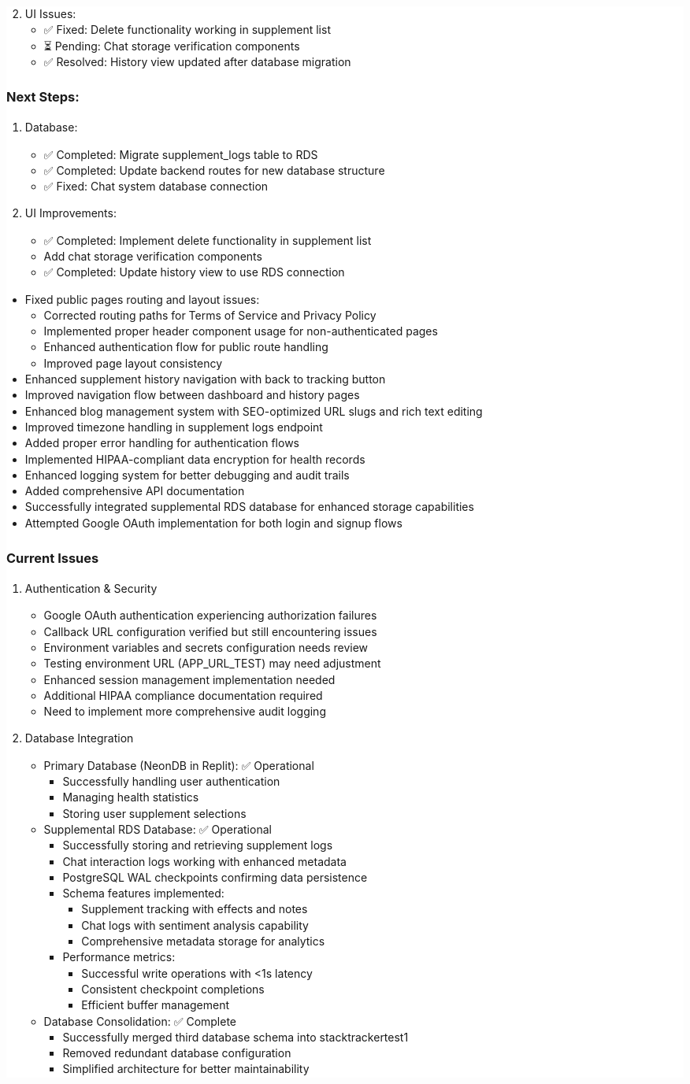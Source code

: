 2. UI Issues:
   - ✅ Fixed: Delete functionality working in supplement list
   - ⏳ Pending: Chat storage verification components
   - ✅ Resolved: History view updated after database migration

### Next Steps:
1. Database:
   - ✅ Completed: Migrate supplement_logs table to RDS
   - ✅ Completed: Update backend routes for new database structure
   - ✅ Fixed: Chat system database connection

2. UI Improvements:
   - ✅ Completed: Implement delete functionality in supplement list
   - Add chat storage verification components
   - ✅ Completed: Update history view to use RDS connection
- Fixed public pages routing and layout issues:
  - Corrected routing paths for Terms of Service and Privacy Policy
  - Implemented proper header component usage for non-authenticated pages
  - Enhanced authentication flow for public route handling
  - Improved page layout consistency
- Enhanced supplement history navigation with back to tracking button
- Improved navigation flow between dashboard and history pages
- Enhanced blog management system with SEO-optimized URL slugs and rich text editing
- Improved timezone handling in supplement logs endpoint
- Added proper error handling for authentication flows
- Implemented HIPAA-compliant data encryption for health records
- Enhanced logging system for better debugging and audit trails
- Added comprehensive API documentation
- Successfully integrated supplemental RDS database for enhanced storage capabilities
- Attempted Google OAuth implementation for both login and signup flows

### Current Issues
1. Authentication & Security
   - Google OAuth authentication experiencing authorization failures
   - Callback URL configuration verified but still encountering issues
   - Environment variables and secrets configuration needs review
   - Testing environment URL (APP_URL_TEST) may need adjustment
   - Enhanced session management implementation needed
   - Additional HIPAA compliance documentation required
   - Need to implement more comprehensive audit logging

2. Database Integration
   - Primary Database (NeonDB in Replit): ✅ Operational
     - Successfully handling user authentication
     - Managing health statistics
     - Storing user supplement selections
   - Supplemental RDS Database: ✅ Operational
     - Successfully storing and retrieving supplement logs
     - Chat interaction logs working with enhanced metadata
     - PostgreSQL WAL checkpoints confirming data persistence
     - Schema features implemented:
       - Supplement tracking with effects and notes
       - Chat logs with sentiment analysis capability
       - Comprehensive metadata storage for analytics
     - Performance metrics:
       - Successful write operations with <1s latency
       - Consistent checkpoint completions
       - Efficient buffer management
   - Database Consolidation: ✅ Complete
     - Successfully merged third database schema into stacktrackertest1
     - Removed redundant database configuration
     - Simplified architecture for better maintainability
